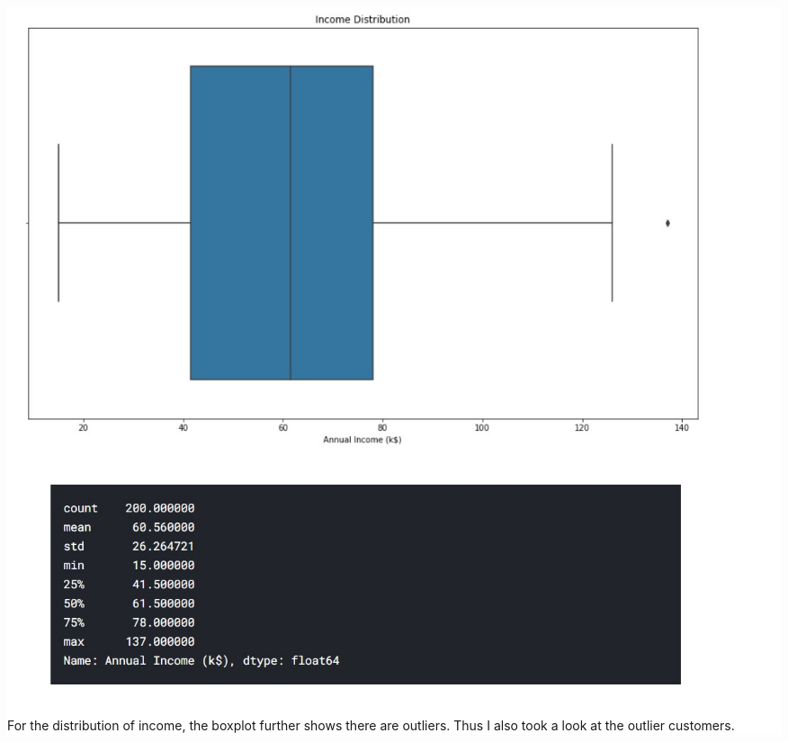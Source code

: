   <img width="800" height="500" src="https://github.com/RandomY-2/Mall_Customer_Segmentation/blob/main/images/income_boxplot.jpg">
</p>
 
<p align="left">
  <img width="800" height="250" src="https://github.com/RandomY-2/Mall_Customer_Segmentation/blob/main/images/income_info.jpg">
</p>

For the distribution of income, the boxplot further shows there are outliers. Thus I also took a look at the outlier customers.
